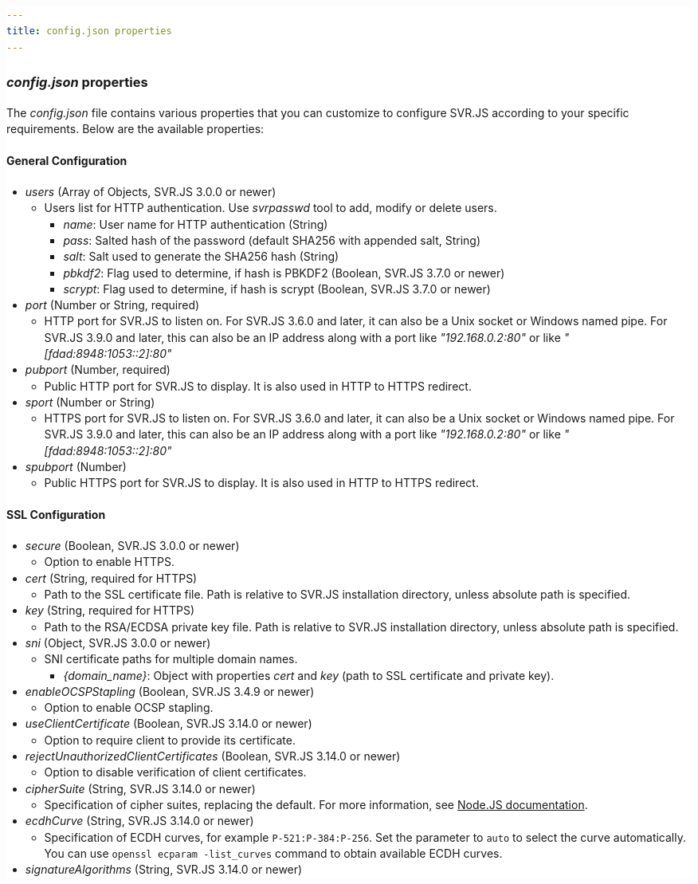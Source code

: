 ```yaml
---
title: config.json properties
---
```


### _config.json_ properties

The _config.json_ file contains various properties that you can customize to configure SVR.JS according to your specific requirements. Below are the available properties:

#### General Configuration

- _users_ (Array of Objects, SVR.JS 3.0.0 or newer)
  - Users list for HTTP authentication. Use _svrpasswd_ tool to add, modify or delete users.
    - _name_: User name for HTTP authentication (String)
    - _pass_: Salted hash of the password (default SHA256 with appended salt, String)
    - _salt_: Salt used to generate the SHA256 hash (String)
    - _pbkdf2_: Flag used to determine, if hash is PBKDF2 (Boolean, SVR.JS 3.7.0 or newer)
    - _scrypt_: Flag used to determine, if hash is scrypt (Boolean, SVR.JS 3.7.0 or newer)
- _port_ (Number or String, required)
  - HTTP port for SVR.JS to listen on. For SVR.JS 3.6.0 and later, it can also be a Unix socket or Windows named pipe. For SVR.JS 3.9.0 and later, this can also be an IP address along with a port like _"192.168.0.2:80"_ or like _"\[fdad:8948:1053::2\]:80"_
- _pubport_ (Number, required)
  - Public HTTP port for SVR.JS to display. It is also used in HTTP to HTTPS redirect.
- _sport_ (Number or String)
  - HTTPS port for SVR.JS to listen on. For SVR.JS 3.6.0 and later, it can also be a Unix socket or Windows named pipe. For SVR.JS 3.9.0 and later, this can also be an IP address along with a port like _"192.168.0.2:80"_ or like _"\[fdad:8948:1053::2\]:80"_
- _spubport_ (Number)
  - Public HTTPS port for SVR.JS to display. It is also used in HTTP to HTTPS redirect.

#### SSL Configuration

- _secure_ (Boolean, SVR.JS 3.0.0 or newer)
  - Option to enable HTTPS.
- _cert_ (String, required for HTTPS)
  - Path to the SSL certificate file. Path is relative to SVR.JS installation directory, unless absolute path is specified.
- _key_ (String, required for HTTPS)
  - Path to the RSA/ECDSA private key file. Path is relative to SVR.JS installation directory, unless absolute path is specified.
- _sni_ (Object, SVR.JS 3.0.0 or newer)
  - SNI certificate paths for multiple domain names.
    - _{domain_name}_: Object with properties _cert_ and _key_ (path to SSL certificate and private key).
- _enableOCSPStapling_ (Boolean, SVR.JS 3.4.9 or newer)
  - Option to enable OCSP stapling.
- _useClientCertificate_ (Boolean, SVR.JS 3.14.0 or newer)
  - Option to require client to provide its certificate.
- _rejectUnauthorizedClientCertificates_ (Boolean, SVR.JS 3.14.0 or newer)
  - Option to disable verification of client certificates.
- _cipherSuite_ (String, SVR.JS 3.14.0 or newer)
  - Specification of cipher suites, replacing the default. For more information, see [Node.JS documentation](https://nodejs.org/docs/latest/api/tls.html#modifying-the-default-tls-cipher-suite).
- _ecdhCurve_ (String, SVR.JS 3.14.0 or newer)
  - Specification of ECDH curves, for example `P-521:P-384:P-256`. Set the parameter to `auto` to select the curve automatically. You can use `openssl ecparam -list_curves` command to obtain available ECDH curves.
- _signatureAlgorithms_ (String, SVR.JS 3.14.0 or newer)